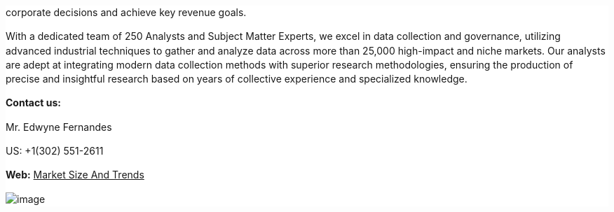 corporate decisions and achieve key revenue goals.</span></p></div><div class="" data-test-id=""><p><span class="">With a dedicated team of 250 Analysts and Subject Matter Experts, we excel in data collection and governance, utilizing advanced industrial techniques to gather and analyze data across more than 25,000 high-impact and niche markets. Our analysts are adept at integrating modern data collection methods with superior research methodologies, ensuring the production of precise and insightful research based on years of collective experience and specialized knowledge.</span></p></div><div class="" data-test-id=""><p><strong><span class="">Contact us:</span></strong></p></div><div class="" data-test-id=""><p><span class="">Mr. Edwyne Fernandes</span></p></div><div class="" data-test-id=""><p><span class="">US: +1(302) 551-2611<br /></span></p><p><span class=""><strong>Web:</strong> <a href="https://www.marketsizeandtrends.com/" target="_blank">Market Size And Trends</a></span></p></div>
![image](https://github.com/user-attachments/assets/00a35c8f-7fb0-4c7f-a26d-5d400081dc77)
